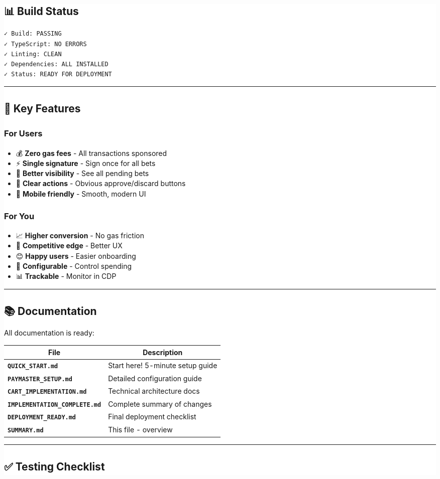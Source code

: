 
## 📊 Build Status

```bash
✓ Build: PASSING
✓ TypeScript: NO ERRORS
✓ Linting: CLEAN
✓ Dependencies: ALL INSTALLED
✓ Status: READY FOR DEPLOYMENT
```

---

## 🎯 Key Features

### For Users
- 💰 **Zero gas fees** - All transactions sponsored
- ⚡ **Single signature** - Sign once for all bets
- 👀 **Better visibility** - See all pending bets
- 🎨 **Clear actions** - Obvious approve/discard buttons
- 📱 **Mobile friendly** - Smooth, modern UI

### For You
- 📈 **Higher conversion** - No gas friction
- 💪 **Competitive edge** - Better UX
- 😊 **Happy users** - Easier onboarding
- 🔧 **Configurable** - Control spending
- 📊 **Trackable** - Monitor in CDP

---

## 📚 Documentation

All documentation is ready:

| File | Description |
|------|-------------|
| **`QUICK_START.md`** | Start here! 5-minute setup guide |
| **`PAYMASTER_SETUP.md`** | Detailed configuration guide |
| **`CART_IMPLEMENTATION.md`** | Technical architecture docs |
| **`IMPLEMENTATION_COMPLETE.md`** | Complete summary of changes |
| **`DEPLOYMENT_READY.md`** | Final deployment checklist |
| **`SUMMARY.md`** | This file - overview |

---

## ✅ Testing Checklist
